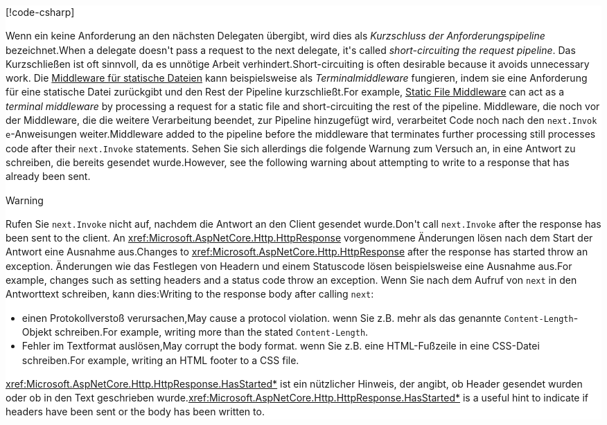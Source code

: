 [!code-csharp[](index/snapshot/Chain/Startup.cs?name=snippet1)]

<span data-ttu-id="59e8b-134">Wenn ein keine Anforderung an den nächsten Delegaten übergibt, wird dies als *Kurzschluss der Anforderungspipeline* bezeichnet.</span><span class="sxs-lookup"><span data-stu-id="59e8b-134">When a delegate doesn't pass a request to the next delegate, it's called *short-circuiting the request pipeline*.</span></span> <span data-ttu-id="59e8b-135">Das Kurzschließen ist oft sinnvoll, da es unnötige Arbeit verhindert.</span><span class="sxs-lookup"><span data-stu-id="59e8b-135">Short-circuiting is often desirable because it avoids unnecessary work.</span></span> <span data-ttu-id="59e8b-136">Die [Middleware für statische Dateien](xref:fundamentals/static-files) kann beispielsweise als *Terminalmiddleware* fungieren, indem sie eine Anforderung für eine statische Datei zurückgibt und den Rest der Pipeline kurzschließt.</span><span class="sxs-lookup"><span data-stu-id="59e8b-136">For example, [Static File Middleware](xref:fundamentals/static-files) can act as a *terminal middleware* by processing a request for a static file and short-circuiting the rest of the pipeline.</span></span> <span data-ttu-id="59e8b-137">Middleware, die noch vor der Middleware, die die weitere Verarbeitung beendet, zur Pipeline hinzugefügt wird, verarbeitet Code noch nach den `next.Invoke`-Anweisungen weiter.</span><span class="sxs-lookup"><span data-stu-id="59e8b-137">Middleware added to the pipeline before the middleware that terminates further processing still processes code after their `next.Invoke` statements.</span></span> <span data-ttu-id="59e8b-138">Sehen Sie sich allerdings die folgende Warnung zum Versuch an, in eine Antwort zu schreiben, die bereits gesendet wurde.</span><span class="sxs-lookup"><span data-stu-id="59e8b-138">However, see the following warning about attempting to write to a response that has already been sent.</span></span>

> [!WARNING]
> <span data-ttu-id="59e8b-139">Rufen Sie `next.Invoke` nicht auf, nachdem die Antwort an den Client gesendet wurde.</span><span class="sxs-lookup"><span data-stu-id="59e8b-139">Don't call `next.Invoke` after the response has been sent to the client.</span></span> <span data-ttu-id="59e8b-140">An <xref:Microsoft.AspNetCore.Http.HttpResponse> vorgenommene Änderungen lösen nach dem Start der Antwort eine Ausnahme aus.</span><span class="sxs-lookup"><span data-stu-id="59e8b-140">Changes to <xref:Microsoft.AspNetCore.Http.HttpResponse> after the response has started throw an exception.</span></span> <span data-ttu-id="59e8b-141">Änderungen wie das Festlegen von Headern und einem Statuscode lösen beispielsweise eine Ausnahme aus.</span><span class="sxs-lookup"><span data-stu-id="59e8b-141">For example, changes such as setting headers and a status code throw an exception.</span></span> <span data-ttu-id="59e8b-142">Wenn Sie nach dem Aufruf von `next` in den Antworttext schreiben, kann dies:</span><span class="sxs-lookup"><span data-stu-id="59e8b-142">Writing to the response body after calling `next`:</span></span>
>
> * <span data-ttu-id="59e8b-143">einen Protokollverstoß verursachen,</span><span class="sxs-lookup"><span data-stu-id="59e8b-143">May cause a protocol violation.</span></span> <span data-ttu-id="59e8b-144">wenn Sie z.B. mehr als das genannte `Content-Length`-Objekt schreiben.</span><span class="sxs-lookup"><span data-stu-id="59e8b-144">For example, writing more than the stated `Content-Length`.</span></span>
> * <span data-ttu-id="59e8b-145">Fehler im Textformat auslösen,</span><span class="sxs-lookup"><span data-stu-id="59e8b-145">May corrupt the body format.</span></span> <span data-ttu-id="59e8b-146">wenn Sie z.B. eine HTML-Fußzeile in eine CSS-Datei schreiben.</span><span class="sxs-lookup"><span data-stu-id="59e8b-146">For example, writing an HTML footer to a CSS file.</span></span>
>
> <span data-ttu-id="59e8b-147"><xref:Microsoft.AspNetCore.Http.HttpResponse.HasStarted*> ist ein nützlicher Hinweis, der angibt, ob Header gesendet wurden oder ob in den Text geschrieben wurde.</span><span class="sxs-lookup"><span data-stu-id="59e8b-147"><xref:Microsoft.AspNetCore.Http.HttpResponse.HasStarted*> is a useful hint to indicate if headers have been sent or the body has been written to.</span></span>
